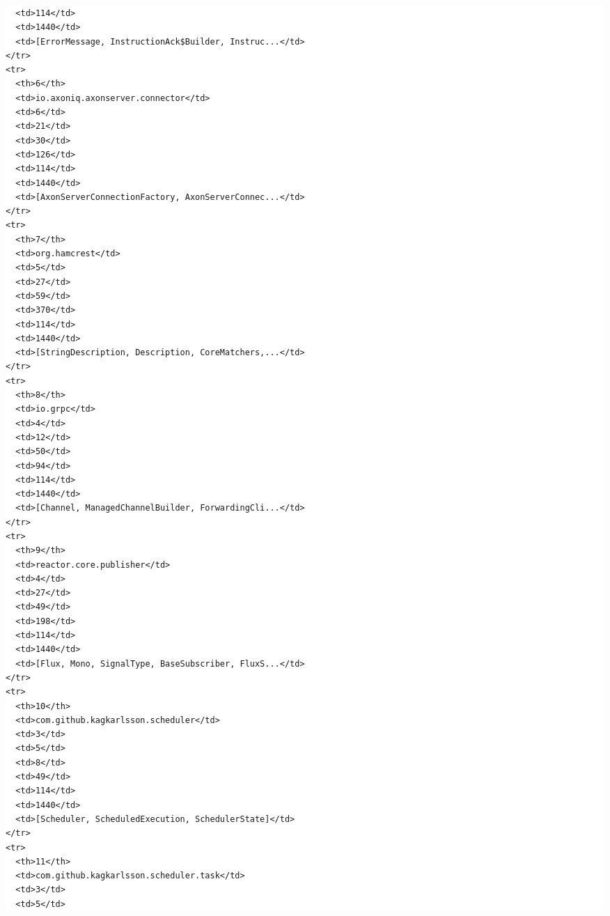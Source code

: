       <td>114</td>
      <td>1440</td>
      <td>[ErrorMessage, InstructionAck$Builder, Instruc...</td>
    </tr>
    <tr>
      <th>6</th>
      <td>io.axoniq.axonserver.connector</td>
      <td>6</td>
      <td>21</td>
      <td>30</td>
      <td>126</td>
      <td>114</td>
      <td>1440</td>
      <td>[AxonServerConnectionFactory, AxonServerConnec...</td>
    </tr>
    <tr>
      <th>7</th>
      <td>org.hamcrest</td>
      <td>5</td>
      <td>27</td>
      <td>59</td>
      <td>370</td>
      <td>114</td>
      <td>1440</td>
      <td>[StringDescription, Description, CoreMatchers,...</td>
    </tr>
    <tr>
      <th>8</th>
      <td>io.grpc</td>
      <td>4</td>
      <td>12</td>
      <td>50</td>
      <td>94</td>
      <td>114</td>
      <td>1440</td>
      <td>[Channel, ManagedChannelBuilder, ForwardingCli...</td>
    </tr>
    <tr>
      <th>9</th>
      <td>reactor.core.publisher</td>
      <td>4</td>
      <td>27</td>
      <td>49</td>
      <td>198</td>
      <td>114</td>
      <td>1440</td>
      <td>[Flux, Mono, SignalType, BaseSubscriber, FluxS...</td>
    </tr>
    <tr>
      <th>10</th>
      <td>com.github.kagkarlsson.scheduler</td>
      <td>3</td>
      <td>5</td>
      <td>8</td>
      <td>49</td>
      <td>114</td>
      <td>1440</td>
      <td>[Scheduler, ScheduledExecution, SchedulerState]</td>
    </tr>
    <tr>
      <th>11</th>
      <td>com.github.kagkarlsson.scheduler.task</td>
      <td>3</td>
      <td>5</td>